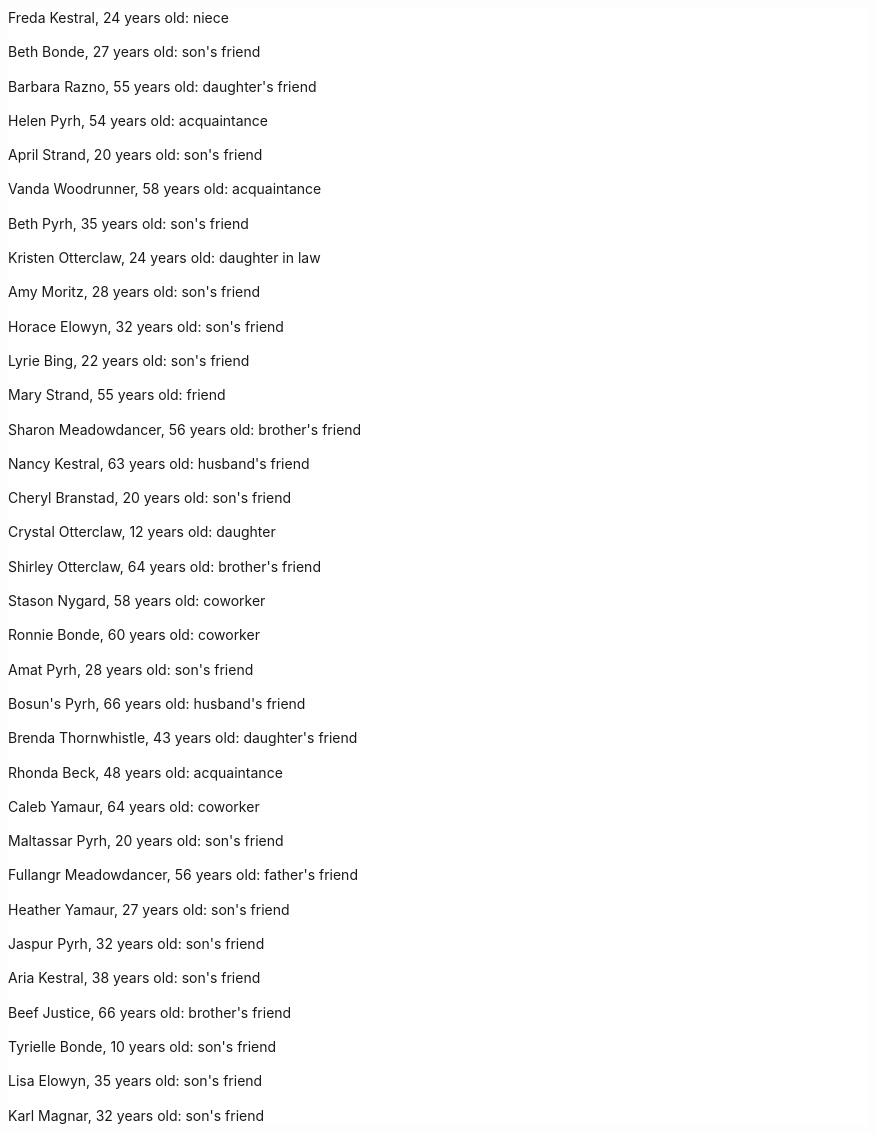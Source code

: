 Freda Kestral, 24 years old: niece

Beth Bonde, 27 years old: son's friend

Barbara Razno, 55 years old: daughter's friend

Helen Pyrh, 54 years old: acquaintance

April Strand, 20 years old: son's friend

Vanda Woodrunner, 58 years old: acquaintance

Beth Pyrh, 35 years old: son's friend

Kristen Otterclaw, 24 years old: daughter in law

Amy Moritz, 28 years old: son's friend

Horace Elowyn, 32 years old: son's friend

Lyrie Bing, 22 years old: son's friend

Mary Strand, 55 years old: friend

Sharon Meadowdancer, 56 years old: brother's friend

Nancy Kestral, 63 years old: husband's friend

Cheryl Branstad, 20 years old: son's friend

Crystal Otterclaw, 12 years old: daughter

Shirley Otterclaw, 64 years old: brother's friend

Stason Nygard, 58 years old: coworker

Ronnie Bonde, 60 years old: coworker

Amat Pyrh, 28 years old: son's friend

Bosun's Pyrh, 66 years old: husband's friend

Brenda Thornwhistle, 43 years old: daughter's friend

Rhonda Beck, 48 years old: acquaintance

Caleb Yamaur, 64 years old: coworker

Maltassar Pyrh, 20 years old: son's friend

Fullangr Meadowdancer, 56 years old: father's friend

Heather Yamaur, 27 years old: son's friend

Jaspur Pyrh, 32 years old: son's friend

Aria Kestral, 38 years old: son's friend

Beef Justice, 66 years old: brother's friend

Tyrielle Bonde, 10 years old: son's friend

Lisa Elowyn, 35 years old: son's friend

Karl Magnar, 32 years old: son's friend
